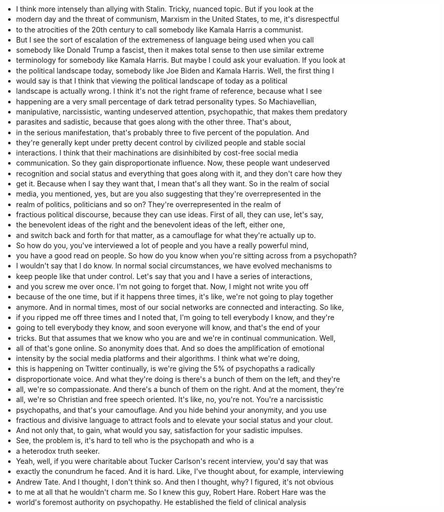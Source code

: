 *  I think more intensely than allying with Stalin. Tricky, nuanced topic. But if you look at the
*  modern day and the threat of communism, Marxism in the United States, to me, it's disrespectful
*  to the atrocities of the 20th century to call somebody like Kamala Harris a communist.
*  But I see the sort of escalation of the extremeness of language being used when you call
*  somebody like Donald Trump a fascist, then it makes total sense to then use similar extreme
*  terminology for somebody like Kamala Harris. But maybe I could ask your evaluation. If you look at
*  the political landscape today, somebody like Joe Biden and Kamala Harris. Well, the first thing I
*  would say is that I think that viewing the political landscape of today as a political
*  landscape is actually wrong. I think it's not the right frame of reference, because what I see
*  happening are a very small percentage of dark tetrad personality types. So Machiavellian,
*  manipulative, narcissistic, wanting undeserved attention, psychopathic, that makes them predatory
*  parasites and sadistic, because that goes along with the other three. That's about,
*  in the serious manifestation, that's probably three to five percent of the population. And
*  they're generally kept under pretty decent control by civilized people and stable social
*  interactions. I think that their machinations are disinhibited by cost-free social media
*  communication. So they gain disproportionate influence. Now, these people want undeserved
*  recognition and social status and everything that goes along with it, and they don't care how they
*  get it. Because when I say they want that, I mean that's all they want. So in the realm of social
*  media, you mentioned, yes, but are you also suggesting that they're overrepresented in the
*  realm of politics, politicians and so on? They're overrepresented in the realm of
*  fractious political discourse, because they can use ideas. First of all, they can use, let's say,
*  the benevolent ideas of the right and the benevolent ideas of the left, either one,
*  and switch back and forth for that matter, as a camouflage for what they're actually up to.
*  So how do you, you've interviewed a lot of people and you have a really powerful mind,
*  you have a good read on people. So how do you know when you're sitting across from a psychopath?
*  I wouldn't say that I do know. In normal social circumstances, we have evolved mechanisms to
*  keep people like that under control. Let's say that you and I have a series of interactions,
*  and you screw me over once. I'm not going to forget that. Now, I might not write you off
*  because of the one time, but if it happens three times, it's like, we're not going to play together
*  anymore. And in normal times, most of our social networks are connected and interacting. So like,
*  if you ripped me off three times and I noted that, I'm going to tell everybody I know, and they're
*  going to tell everybody they know, and soon everyone will know, and that's the end of your
*  tricks. But that assumes that we know who you are and we're in continual communication. Well,
*  all of that's gone online. So anonymity does that. And so does the amplification of emotional
*  intensity by the social media platforms and their algorithms. I think what we're doing,
*  this is happening on Twitter continually, is we're giving the 5% of psychopaths a radically
*  disproportionate voice. And what they're doing is there's a bunch of them on the left, and they're
*  all, we're so compassionate. And there's a bunch of them on the right. And at the moment, they're
*  all, we're so Christian and free speech oriented. It's like, no, you're not. You're a narcissistic
*  psychopaths, and that's your camouflage. And you hide behind your anonymity, and you use
*  fractious and divisive language to attract fools and to elevate your social status and your clout.
*  And not only that, to gain, what would you say, satisfaction for your sadistic impulses.
*  See, the problem is, it's hard to tell who is the psychopath and who is a
*  a heterodox truth seeker.
*  Yeah, well, if you were charitable about Tucker Carlson's recent interview, you'd say that was
*  exactly the conundrum he faced. And it is hard. Like, I've thought about, for example, interviewing
*  Andrew Tate. And I thought, I don't think so. And then I thought, why? I figured, it's not obvious
*  to me at all that he wouldn't charm me. So I knew this guy, Robert Hare. Robert Hare was the
*  world's foremost authority on psychopathy. He established the field of clinical analysis